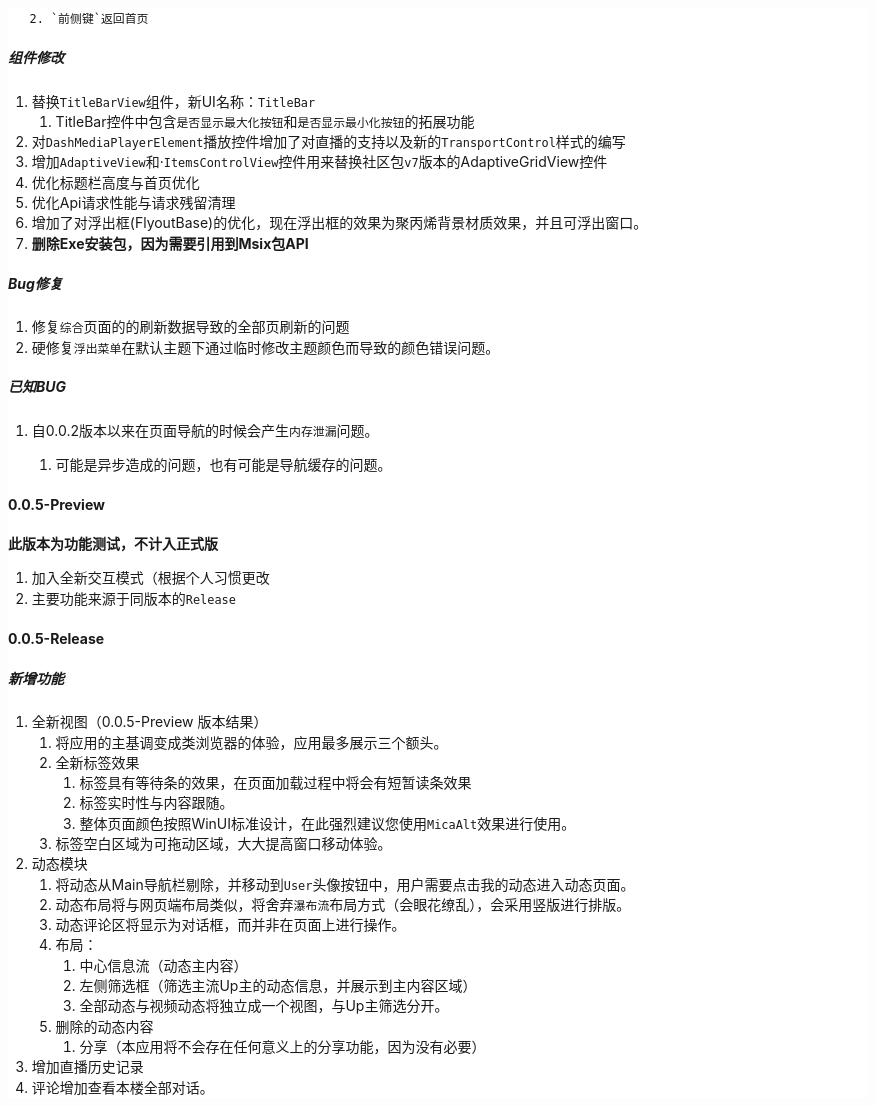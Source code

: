        2. `前侧键`返回首页

##### 组件修改

1. 替换`TitleBarView`组件，新UI名称：`TitleBar`
   1. TitleBar控件中包含`是否显示最大化按钮`和`是否显示最小化按钮`的拓展功能
2. 对`DashMediaPlayerElement`播放控件增加了对直播的支持以及新的`TransportControl`样式的编写
3. 增加`AdaptiveView`和·`ItemsControlView`控件用来替换社区包`v7`版本的AdaptiveGridView控件
4. 优化标题栏高度与首页优化
5. 优化Api请求性能与请求残留清理
6. 增加了对浮出框(FlyoutBase)的优化，现在浮出框的效果为聚丙烯背景材质效果，并且可浮出窗口。
7. **删除Exe安装包，因为需要引用到Msix包API**

##### Bug修复

1. 修复`综合`页面的的刷新数据导致的全部页刷新的问题
2. 硬修复`浮出菜单`在默认主题下通过临时修改主题颜色而导致的颜色错误问题。

##### 已知BUG

1. 自0.0.2版本以来在页面导航的时候会产生`内存泄漏`问题。
   
   1. 可能是异步造成的问题，也有可能是导航缓存的问题。

#### 0.0.5-Preview

**此版本为功能测试，不计入正式版**

1. 加入全新交互模式（根据个人习惯更改
2. 主要功能来源于同版本的`Release`

#### 0.0.5-Release

##### 新增功能

1. 全新视图（0.0.5-Preview 版本结果）
   1. 将应用的主基调变成类浏览器的体验，应用最多展示三个额头。
   2. 全新标签效果
      1. 标签具有等待条的效果，在页面加载过程中将会有短暂读条效果
      2. 标签实时性与内容跟随。
      3. 整体页面颜色按照WinUI标准设计，在此强烈建议您使用`MicaAlt`效果进行使用。
   3. 标签空白区域为可拖动区域，大大提高窗口移动体验。
2. 动态模块
   1. 将动态从Main导航栏剔除，并移动到`User`头像按钮中，用户需要点击我的动态进入动态页面。
   2. 动态布局将与网页端布局类似，将舍弃`瀑布流`布局方式（会眼花缭乱），会采用竖版进行排版。
   3. 动态评论区将显示为对话框，而并非在页面上进行操作。
   4. 布局：
      1. 中心信息流（动态主内容）
      2. 左侧筛选框（筛选主流Up主的动态信息，并展示到主内容区域）
      3. 全部动态与视频动态将独立成一个视图，与Up主筛选分开。
   5. 删除的动态内容
      1. 分享（本应用将不会存在任何意义上的分享功能，因为没有必要）
3. 增加直播历史记录
4. 评论增加查看本楼全部对话。
